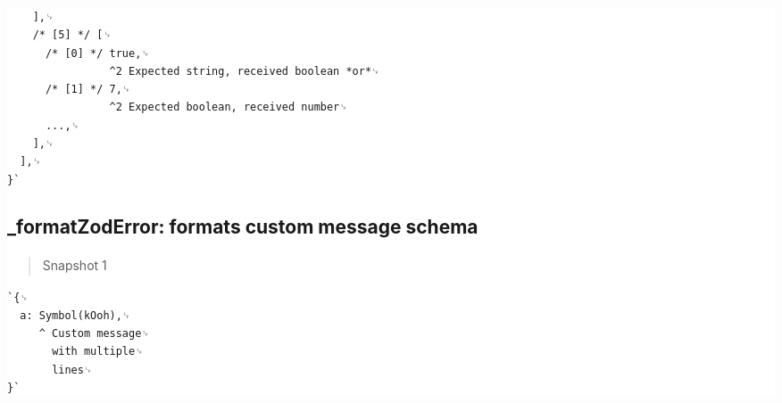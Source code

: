         ],␊
        /* [5] */ [␊
          /* [0] */ true,␊
                    ^2 Expected string, received boolean *or*␊
          /* [1] */ 7,␊
                    ^2 Expected boolean, received number␊
          ...,␊
        ],␊
      ],␊
    }`

## \_formatZodError: formats custom message schema

> Snapshot 1

    `{␊
      a: Symbol(kOoh),␊
         ^ Custom message␊
           with multiple␊
           lines␊
    }`
